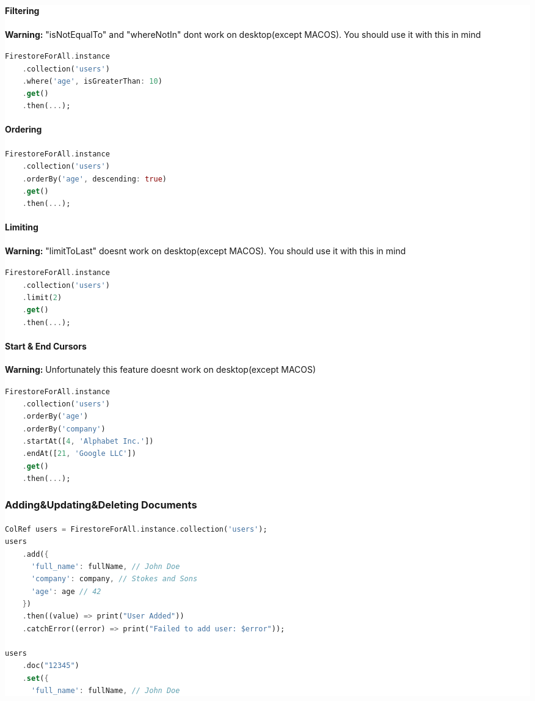 #### Filtering

**Warning:** "isNotEqualTo" and "whereNotIn" dont work on desktop(except MACOS). You should use it with this in mind

```dart
FirestoreForAll.instance
    .collection('users')
    .where('age', isGreaterThan: 10)
    .get()
    .then(...);
```

#### Ordering


```dart
FirestoreForAll.instance
    .collection('users')
    .orderBy('age', descending: true)
    .get()
    .then(...);
```

#### Limiting

**Warning:** "limitToLast" doesnt work on desktop(except MACOS). You should use it with this in mind

```dart
FirestoreForAll.instance
    .collection('users')
    .limit(2)
    .get()
    .then(...);
```

#### Start & End Cursors

**Warning:** Unfortunately this feature doesnt work on desktop(except MACOS)

```dart
FirestoreForAll.instance
    .collection('users')
    .orderBy('age')
    .orderBy('company')
    .startAt([4, 'Alphabet Inc.'])
    .endAt([21, 'Google LLC'])
    .get()
    .then(...);
```

### Adding&Updating&Deleting Documents

```dart
ColRef users = FirestoreForAll.instance.collection('users');
users
    .add({
      'full_name': fullName, // John Doe
      'company': company, // Stokes and Sons
      'age': age // 42
    })
    .then((value) => print("User Added"))
    .catchError((error) => print("Failed to add user: $error"));

users
    .doc("12345")
    .set({
      'full_name': fullName, // John Doe
```